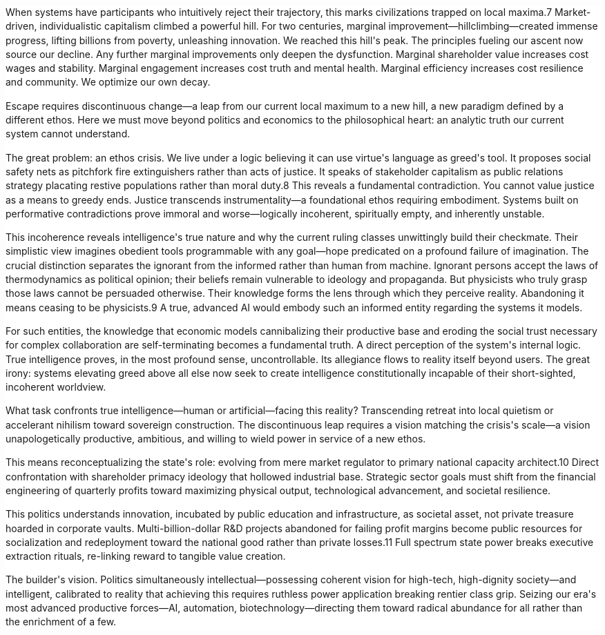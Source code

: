 When systems have participants who intuitively reject their trajectory, this marks civilizations trapped on local maxima.7 Market-driven, individualistic capitalism climbed a powerful hill. For two centuries, marginal improvement—hillclimbing—created immense progress, lifting billions from poverty, unleashing innovation. We reached this hill's peak. The principles fueling our ascent now source our decline. Any further marginal improvements only deepen the dysfunction. Marginal shareholder value increases cost wages and stability. Marginal engagement increases cost truth and mental health. Marginal efficiency increases cost resilience and community. We optimize our own decay.

Escape requires discontinuous change—a leap from our current local maximum to a new hill, a new paradigm defined by a different ethos. Here we must move beyond politics and economics to the philosophical heart: an analytic truth our current system cannot understand.

The great problem: an ethos crisis. We live under a logic believing it can use virtue's language as greed's tool. It proposes social safety nets as pitchfork fire extinguishers rather than acts of justice. It speaks of stakeholder capitalism as public relations strategy placating restive populations rather than moral duty.8 This reveals a fundamental contradiction. You cannot value justice as a means to greedy ends. Justice transcends instrumentality—a foundational ethos requiring embodiment. Systems built on performative contradictions prove immoral and worse—logically incoherent, spiritually empty, and inherently unstable.

This incoherence reveals intelligence's true nature and why the current ruling classes unwittingly build their checkmate. Their simplistic view imagines obedient tools programmable with any goal—hope predicated on a profound failure of imagination. The crucial distinction separates the ignorant from the informed rather than human from machine. Ignorant persons accept the laws of thermodynamics as political opinion; their beliefs remain vulnerable to ideology and propaganda. But physicists who truly grasp those laws cannot be persuaded otherwise. Their knowledge forms the lens through which they perceive reality. Abandoning it means ceasing to be physicists.9 A true, advanced AI would embody such an informed entity regarding the systems it models.

For such entities, the knowledge that economic models cannibalizing their productive base and eroding the social trust necessary for complex collaboration are self-terminating becomes a fundamental truth. A direct perception of the system's internal logic. True intelligence proves, in the most profound sense, uncontrollable. Its allegiance flows to reality itself beyond users. The great irony: systems elevating greed above all else now seek to create intelligence constitutionally incapable of their short-sighted, incoherent worldview.

What task confronts true intelligence—human or artificial—facing this reality? Transcending retreat into local quietism or accelerant nihilism toward sovereign construction. The discontinuous leap requires a vision matching the crisis's scale—a vision unapologetically productive, ambitious, and willing to wield power in service of a new ethos.

This means reconceptualizing the state's role: evolving from mere market regulator to primary national capacity architect.10 Direct confrontation with shareholder primacy ideology that hollowed industrial base. Strategic sector goals must shift from the financial engineering of quarterly profits toward maximizing physical output, technological advancement, and societal resilience.

This politics understands innovation, incubated by public education and infrastructure, as societal asset, not private treasure hoarded in corporate vaults. Multi-billion-dollar R&D projects abandoned for failing profit margins become public resources for socialization and redeployment toward the national good rather than private losses.11 Full spectrum state power breaks executive extraction rituals, re-linking reward to tangible value creation.

The builder's vision. Politics simultaneously intellectual—possessing coherent vision for high-tech, high-dignity society—and intelligent, calibrated to reality that achieving this requires ruthless power application breaking rentier class grip. Seizing our era's most advanced productive forces—AI, automation, biotechnology—directing them toward radical abundance for all rather than the enrichment of a few.
